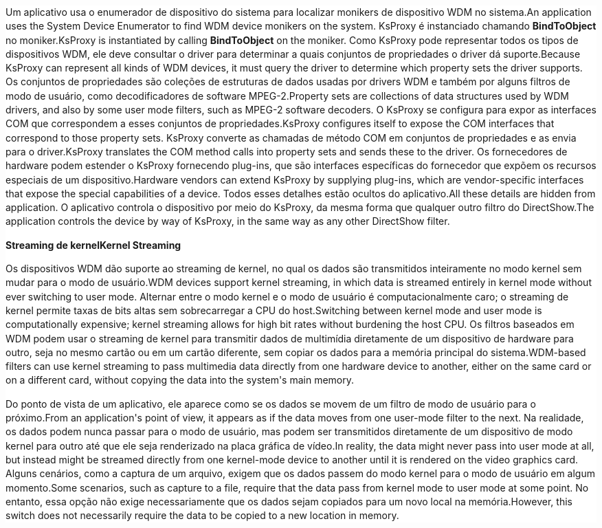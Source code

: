 <span data-ttu-id="8984d-143">Um aplicativo usa o enumerador de dispositivo do sistema para localizar monikers de dispositivo WDM no sistema.</span><span class="sxs-lookup"><span data-stu-id="8984d-143">An application uses the System Device Enumerator to find WDM device monikers on the system.</span></span> <span data-ttu-id="8984d-144">KsProxy é instanciado chamando **BindToObject** no moniker.</span><span class="sxs-lookup"><span data-stu-id="8984d-144">KsProxy is instantiated by calling **BindToObject** on the moniker.</span></span> <span data-ttu-id="8984d-145">Como KsProxy pode representar todos os tipos de dispositivos WDM, ele deve consultar o driver para determinar a quais conjuntos de propriedades o driver dá suporte.</span><span class="sxs-lookup"><span data-stu-id="8984d-145">Because KsProxy can represent all kinds of WDM devices, it must query the driver to determine which property sets the driver supports.</span></span> <span data-ttu-id="8984d-146">Os conjuntos de propriedades são coleções de estruturas de dados usadas por drivers WDM e também por alguns filtros de modo de usuário, como decodificadores de software MPEG-2.</span><span class="sxs-lookup"><span data-stu-id="8984d-146">Property sets are collections of data structures used by WDM drivers, and also by some user mode filters, such as MPEG-2 software decoders.</span></span> <span data-ttu-id="8984d-147">O KsProxy se configura para expor as interfaces COM que correspondem a esses conjuntos de propriedades.</span><span class="sxs-lookup"><span data-stu-id="8984d-147">KsProxy configures itself to expose the COM interfaces that correspond to those property sets.</span></span> <span data-ttu-id="8984d-148">KsProxy converte as chamadas de método COM em conjuntos de propriedades e as envia para o driver.</span><span class="sxs-lookup"><span data-stu-id="8984d-148">KsProxy translates the COM method calls into property sets and sends these to the driver.</span></span> <span data-ttu-id="8984d-149">Os fornecedores de hardware podem estender o KsProxy fornecendo plug-ins, que são interfaces específicas do fornecedor que expõem os recursos especiais de um dispositivo.</span><span class="sxs-lookup"><span data-stu-id="8984d-149">Hardware vendors can extend KsProxy by supplying plug-ins, which are vendor-specific interfaces that expose the special capabilities of a device.</span></span> <span data-ttu-id="8984d-150">Todos esses detalhes estão ocultos do aplicativo.</span><span class="sxs-lookup"><span data-stu-id="8984d-150">All these details are hidden from application.</span></span> <span data-ttu-id="8984d-151">O aplicativo controla o dispositivo por meio do KsProxy, da mesma forma que qualquer outro filtro do DirectShow.</span><span class="sxs-lookup"><span data-stu-id="8984d-151">The application controls the device by way of KsProxy, in the same way as any other DirectShow filter.</span></span>

<span data-ttu-id="8984d-152">**Streaming de kernel**</span><span class="sxs-lookup"><span data-stu-id="8984d-152">**Kernel Streaming**</span></span>

<span data-ttu-id="8984d-153">Os dispositivos WDM dão suporte ao streaming de kernel, no qual os dados são transmitidos inteiramente no modo kernel sem mudar para o modo de usuário.</span><span class="sxs-lookup"><span data-stu-id="8984d-153">WDM devices support kernel streaming, in which data is streamed entirely in kernel mode without ever switching to user mode.</span></span> <span data-ttu-id="8984d-154">Alternar entre o modo kernel e o modo de usuário é computacionalmente caro; o streaming de kernel permite taxas de bits altas sem sobrecarregar a CPU do host.</span><span class="sxs-lookup"><span data-stu-id="8984d-154">Switching between kernel mode and user mode is computationally expensive; kernel streaming allows for high bit rates without burdening the host CPU.</span></span> <span data-ttu-id="8984d-155">Os filtros baseados em WDM podem usar o streaming de kernel para transmitir dados de multimídia diretamente de um dispositivo de hardware para outro, seja no mesmo cartão ou em um cartão diferente, sem copiar os dados para a memória principal do sistema.</span><span class="sxs-lookup"><span data-stu-id="8984d-155">WDM-based filters can use kernel streaming to pass multimedia data directly from one hardware device to another, either on the same card or on a different card, without copying the data into the system's main memory.</span></span>

<span data-ttu-id="8984d-156">Do ponto de vista de um aplicativo, ele aparece como se os dados se movem de um filtro de modo de usuário para o próximo.</span><span class="sxs-lookup"><span data-stu-id="8984d-156">From an application's point of view, it appears as if the data moves from one user-mode filter to the next.</span></span> <span data-ttu-id="8984d-157">Na realidade, os dados podem nunca passar para o modo de usuário, mas podem ser transmitidos diretamente de um dispositivo de modo kernel para outro até que ele seja renderizado na placa gráfica de vídeo.</span><span class="sxs-lookup"><span data-stu-id="8984d-157">In reality, the data might never pass into user mode at all, but instead might be streamed directly from one kernel-mode device to another until it is rendered on the video graphics card.</span></span> <span data-ttu-id="8984d-158">Alguns cenários, como a captura de um arquivo, exigem que os dados passem do modo kernel para o modo de usuário em algum momento.</span><span class="sxs-lookup"><span data-stu-id="8984d-158">Some scenarios, such as capture to a file, require that the data pass from kernel mode to user mode at some point.</span></span> <span data-ttu-id="8984d-159">No entanto, essa opção não exige necessariamente que os dados sejam copiados para um novo local na memória.</span><span class="sxs-lookup"><span data-stu-id="8984d-159">However, this switch does not necessarily require the data to be copied to a new location in memory.</span></span>
